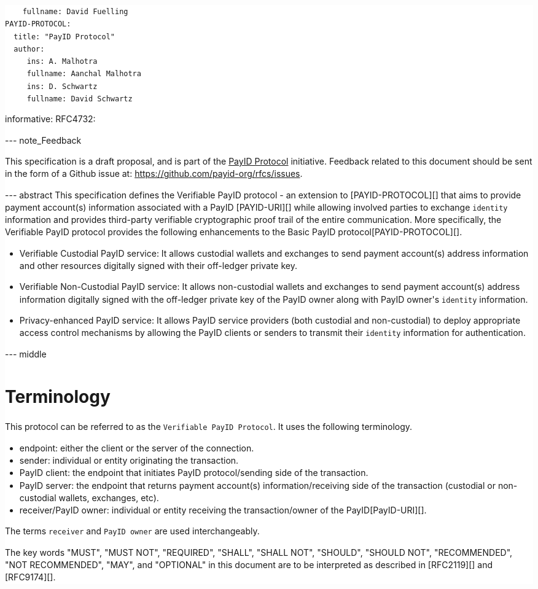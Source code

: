         fullname: David Fuelling
    PAYID-PROTOCOL:
      title: "PayID Protocol"
      author:
         ins: A. Malhotra
         fullname: Aanchal Malhotra
         ins: D. Schwartz
         fullname: David Schwartz

informative:
    RFC4732:

--- note_Feedback

  This specification is a draft proposal, and is part of the
  [PayID Protocol](https://payid.org/) initiative. Feedback related to this
  document should be sent in the form of a Github issue at:
  https://github.com/payid-org/rfcs/issues.

--- abstract
This specification defines the Verifiable PayID protocol - an extension to [PAYID-PROTOCOL][] that aims to provide payment account(s) information associated with a PayID [PAYID-URI][] while allowing involved parties to exchange `identity` information and provides third-party verifiable cryptographic proof trail of the entire communication. More specifically, the Verifiable PayID protocol provides the following enhancements to the Basic PayID protocol[PAYID-PROTOCOL][].

* Verifiable Custodial PayID service: It allows custodial wallets and exchanges to send payment account(s) address information and other resources digitally signed with their off-ledger private key.

* Verifiable Non-Custodial PayID service: It allows non-custodial wallets and exchanges to send payment account(s) address information digitally signed with the off-ledger private key of the PayID owner along with PayID owner's `identity` information.

* Privacy-enhanced PayID service: It allows PayID service providers (both custodial and non-custodial) to deploy appropriate access control mechanisms by allowing the PayID clients or senders to transmit their `identity` information for authentication.

--- middle

# Terminology
   This protocol can be referred to as the `Verifiable PayID Protocol`. It uses the following terminology.

   * endpoint: either the client or the server of the connection.
   * sender: individual or entity originating the transaction.
   * PayID client: the endpoint that initiates PayID protocol/sending side of the transaction.
   * PayID server: the endpoint that returns payment account(s) information/receiving side of the transaction (custodial or non-custodial wallets, exchanges, etc).
   * receiver/PayID owner: individual or entity receiving the transaction/owner of the PayID[PayID-URI][].

   The terms `receiver` and `PayID owner` are used interchangeably.

   The key words "MUST", "MUST NOT", "REQUIRED", "SHALL", "SHALL NOT", "SHOULD", "SHOULD NOT", "RECOMMENDED", "NOT RECOMMENDED", "MAY", and "OPTIONAL" in this document are to be interpreted as described in [RFC2119][] and [RFC9174][].

